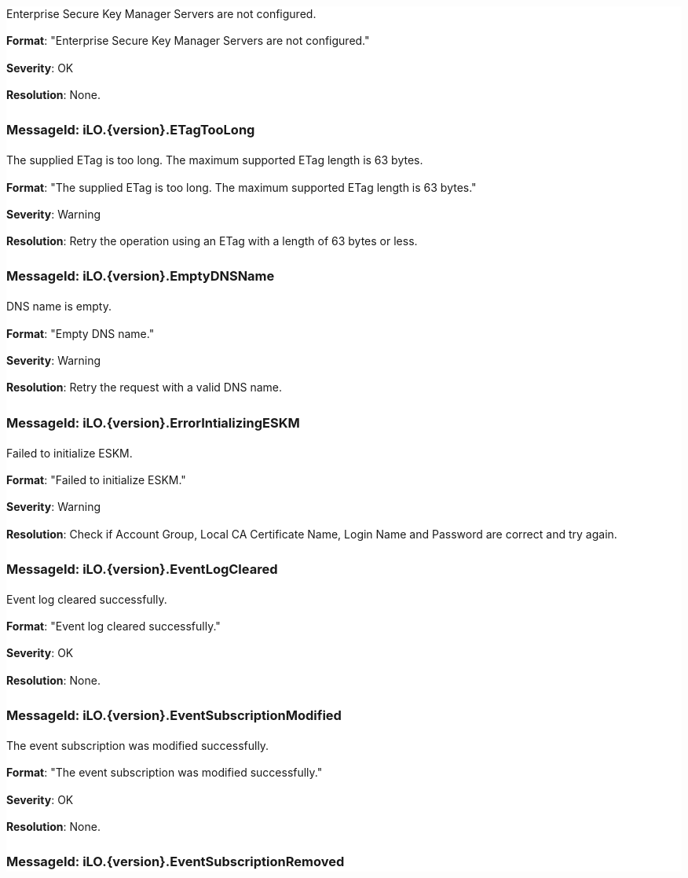 Enterprise Secure Key Manager Servers are not configured.

**Format**:      "Enterprise Secure Key Manager Servers are not configured."

**Severity**:    OK

**Resolution**:  None.

### MessageId: iLO.{version}.ETagTooLong

The supplied ETag is too long. The maximum supported ETag length is 63 bytes.

**Format**:      "The supplied ETag is too long. The maximum supported ETag length is 63 bytes."

**Severity**:    Warning

**Resolution**:  Retry the operation using an ETag with a length of 63 bytes or less.

### MessageId: iLO.{version}.EmptyDNSName

DNS name is empty.

**Format**:      "Empty DNS name."

**Severity**:    Warning

**Resolution**:  Retry the request with a valid DNS name.

### MessageId: iLO.{version}.ErrorIntializingESKM

Failed to initialize ESKM.

**Format**:      "Failed to initialize ESKM."

**Severity**:    Warning

**Resolution**:  Check if Account Group, Local CA Certificate Name, Login Name and Password are correct and try again.

### MessageId: iLO.{version}.EventLogCleared

Event log cleared successfully.

**Format**:      "Event log cleared successfully."

**Severity**:    OK

**Resolution**:  None.

### MessageId: iLO.{version}.EventSubscriptionModified

The event subscription was modified successfully.

**Format**:      "The event subscription was modified successfully."

**Severity**:    OK

**Resolution**:  None.

### MessageId: iLO.{version}.EventSubscriptionRemoved
